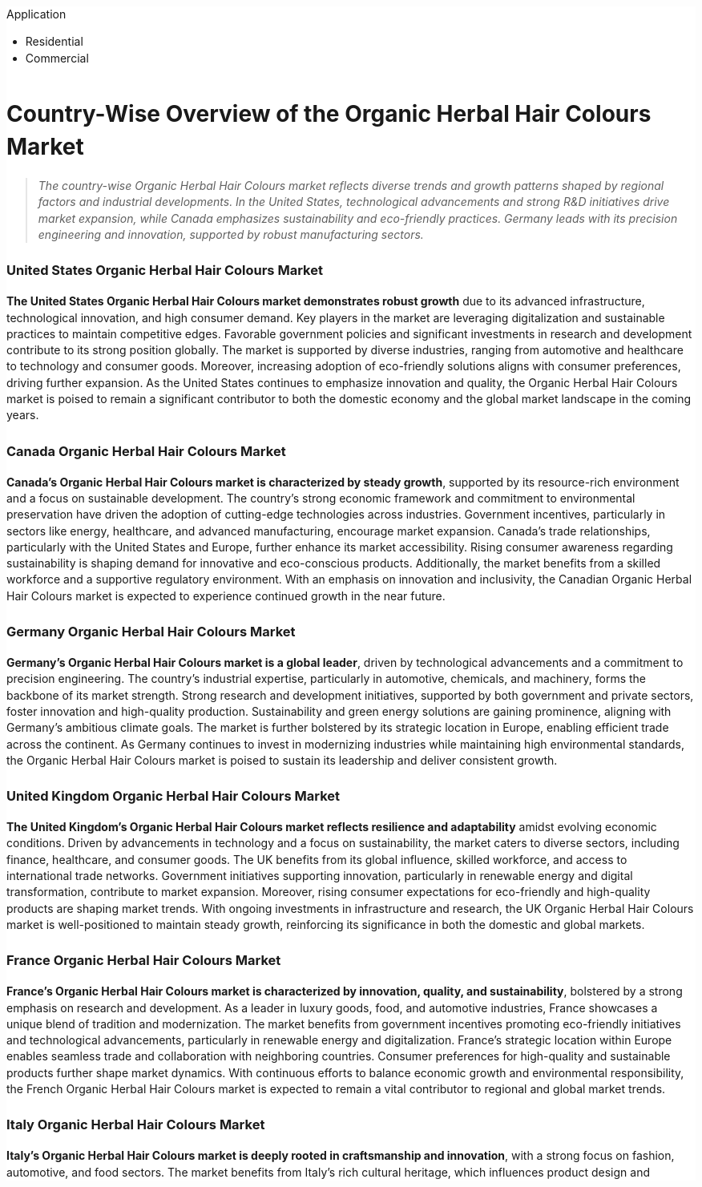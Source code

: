 Application</h3><ul><li>Residential</li><li>Commercial</li></ul><h1><span class="">Country-Wise Overview of the Organic Herbal Hair Colours Market<br /></span></h1><blockquote><p><em><span class="">The country-wise Organic Herbal Hair Colours market reflects diverse trends and growth patterns shaped by regional factors and industrial developments. In the United States, technological advancements and strong R&amp;D initiatives drive market expansion, while Canada emphasizes sustainability and eco-friendly practices. Germany leads with its precision engineering and innovation, supported by robust manufacturing sectors.</span></em></p></blockquote><h3><strong>United States Organic Herbal Hair Colours Market</strong></h3><p><strong>The United States Organic Herbal Hair Colours market demonstrates robust growth</strong> due to its advanced infrastructure, technological innovation, and high consumer demand. Key players in the market are leveraging digitalization and sustainable practices to maintain competitive edges. Favorable government policies and significant investments in research and development contribute to its strong position globally. The market is supported by diverse industries, ranging from automotive and healthcare to technology and consumer goods. Moreover, increasing adoption of eco-friendly solutions aligns with consumer preferences, driving further expansion. As the United States continues to emphasize innovation and quality, the Organic Herbal Hair Colours market is poised to remain a significant contributor to both the domestic economy and the global market landscape in the coming years.</p><h3><strong>Canada Organic Herbal Hair Colours Market</strong></h3><p><strong>Canada&rsquo;s Organic Herbal Hair Colours market is characterized by steady growth</strong>, supported by its resource-rich environment and a focus on sustainable development. The country&rsquo;s strong economic framework and commitment to environmental preservation have driven the adoption of cutting-edge technologies across industries. Government incentives, particularly in sectors like energy, healthcare, and advanced manufacturing, encourage market expansion. Canada&rsquo;s trade relationships, particularly with the United States and Europe, further enhance its market accessibility. Rising consumer awareness regarding sustainability is shaping demand for innovative and eco-conscious products. Additionally, the market benefits from a skilled workforce and a supportive regulatory environment. With an emphasis on innovation and inclusivity, the Canadian Organic Herbal Hair Colours market is expected to experience continued growth in the near future.</p><h3><strong>Germany Organic Herbal Hair Colours Market</strong></h3><p><strong>Germany&rsquo;s Organic Herbal Hair Colours market is a global leader</strong>, driven by technological advancements and a commitment to precision engineering. The country&rsquo;s industrial expertise, particularly in automotive, chemicals, and machinery, forms the backbone of its market strength. Strong research and development initiatives, supported by both government and private sectors, foster innovation and high-quality production. Sustainability and green energy solutions are gaining prominence, aligning with Germany&rsquo;s ambitious climate goals. The market is further bolstered by its strategic location in Europe, enabling efficient trade across the continent. As Germany continues to invest in modernizing industries while maintaining high environmental standards, the Organic Herbal Hair Colours market is poised to sustain its leadership and deliver consistent growth.</p><h3><strong>United Kingdom Organic Herbal Hair Colours Market</strong></h3><p><strong>The United Kingdom&rsquo;s Organic Herbal Hair Colours market reflects resilience and adaptability</strong> amidst evolving economic conditions. Driven by advancements in technology and a focus on sustainability, the market caters to diverse sectors, including finance, healthcare, and consumer goods. The UK benefits from its global influence, skilled workforce, and access to international trade networks. Government initiatives supporting innovation, particularly in renewable energy and digital transformation, contribute to market expansion. Moreover, rising consumer expectations for eco-friendly and high-quality products are shaping market trends. With ongoing investments in infrastructure and research, the UK Organic Herbal Hair Colours market is well-positioned to maintain steady growth, reinforcing its significance in both the domestic and global markets.</p><h3><strong>France Organic Herbal Hair Colours Market</strong></h3><p><strong>France&rsquo;s Organic Herbal Hair Colours market is characterized by innovation, quality, and sustainability</strong>, bolstered by a strong emphasis on research and development. As a leader in luxury goods, food, and automotive industries, France showcases a unique blend of tradition and modernization. The market benefits from government incentives promoting eco-friendly initiatives and technological advancements, particularly in renewable energy and digitalization. France&rsquo;s strategic location within Europe enables seamless trade and collaboration with neighboring countries. Consumer preferences for high-quality and sustainable products further shape market dynamics. With continuous efforts to balance economic growth and environmental responsibility, the French Organic Herbal Hair Colours market is expected to remain a vital contributor to regional and global market trends.</p><h3><strong>Italy Organic Herbal Hair Colours Market</strong></h3><p><strong>Italy&rsquo;s Organic Herbal Hair Colours market is deeply rooted in craftsmanship and innovation</strong>, with a strong focus on fashion, automotive, and food sectors. The market benefits from Italy&rsquo;s rich cultural heritage, which influences product design and